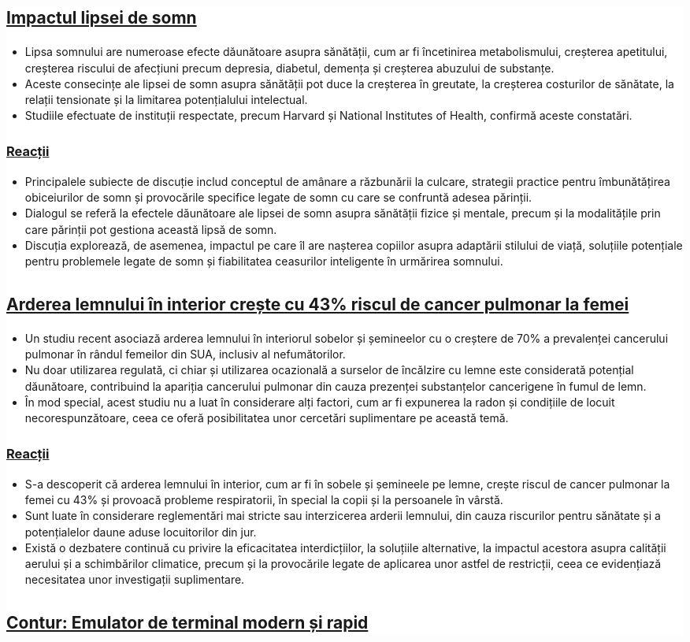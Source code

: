 ## [Impactul lipsei de somn](https://belkarx.github.io/posts/finished/Impacts%20Of%20Lack%20Of%20Sleep.html)

- Lipsa somnului are numeroase efecte dăunătoare asupra sănătății, cum ar fi încetinirea metabolismului, creșterea apetitului, creșterea riscului de afecțiuni precum depresia, diabetul, demența și creșterea abuzului de substanțe.
- Aceste consecințe ale lipsei de somn asupra sănătății pot duce la creșterea în greutate, la creșterea costurilor de sănătate, la relații tensionate și la limitarea potențialului intelectual.
- Studiile efectuate de instituții respectate, precum Harvard și National Institutes of Health, confirmă aceste constatări.

### [Reacții](https://news.ycombinator.com/item?id=37815945)

- Principalele subiecte de discuție includ conceptul de amânare a răzbunării la culcare, strategii practice pentru îmbunătățirea obiceiurilor de somn și provocările specifice legate de somn cu care se confruntă adesea părinții.
- Dialogul se referă la efectele dăunătoare ale lipsei de somn asupra sănătății fizice și mentale, precum și la modalitățile prin care părinții pot gestiona această lipsă de somn.
- Discuția explorează, de asemenea, impactul pe care îl are nașterea copiilor asupra adaptării stilului de viață, soluțiile potențiale pentru problemele legate de somn și fiabilitatea ceasurilor inteligente în urmărirea somnului.

## [Arderea lemnului în interior crește cu 43% riscul de cancer pulmonar la femei](https://www.sciencedirect.com/science/article/pii/S0160412023004014)

- Un studiu recent asociază arderea lemnului în interiorul sobelor și șemineelor cu o creștere de 70% a prevalenței cancerului pulmonar în rândul femeilor din SUA, inclusiv al nefumătorilor.
- Nu doar utilizarea regulată, ci chiar și utilizarea ocazională a surselor de încălzire cu lemne este considerată potențial dăunătoare, contribuind la apariția cancerului pulmonar din cauza prezenței substanțelor cancerigene în fumul de lemn.
- În mod special, acest studiu nu a luat în considerare alți factori, cum ar fi expunerea la radon și condițiile de locuit necorespunzătoare, ceea ce oferă posibilitatea unor cercetări suplimentare pe această temă.

### [Reacții](https://news.ycombinator.com/item?id=37810052)

- S-a descoperit că arderea lemnului în interior, cum ar fi în sobele și șemineele pe lemne, crește riscul de cancer pulmonar la femei cu 43% și provoacă probleme respiratorii, în special la copii și la persoanele în vârstă.
- Sunt luate în considerare reglementări mai stricte sau interzicerea arderii lemnului, din cauza riscurilor pentru sănătate și a potențialelor daune aduse locuitorilor din jur.
- Există o dezbatere continuă cu privire la eficacitatea interdicțiilor, la soluțiile alternative, la impactul acestora asupra calității aerului și a schimbărilor climatice, precum și la provocările legate de aplicarea unor astfel de restricții, ceea ce evidențiază necesitatea unor investigații suplimentare.

## [Contur: Emulator de terminal modern și rapid](https://github.com/contour-terminal/contour)
